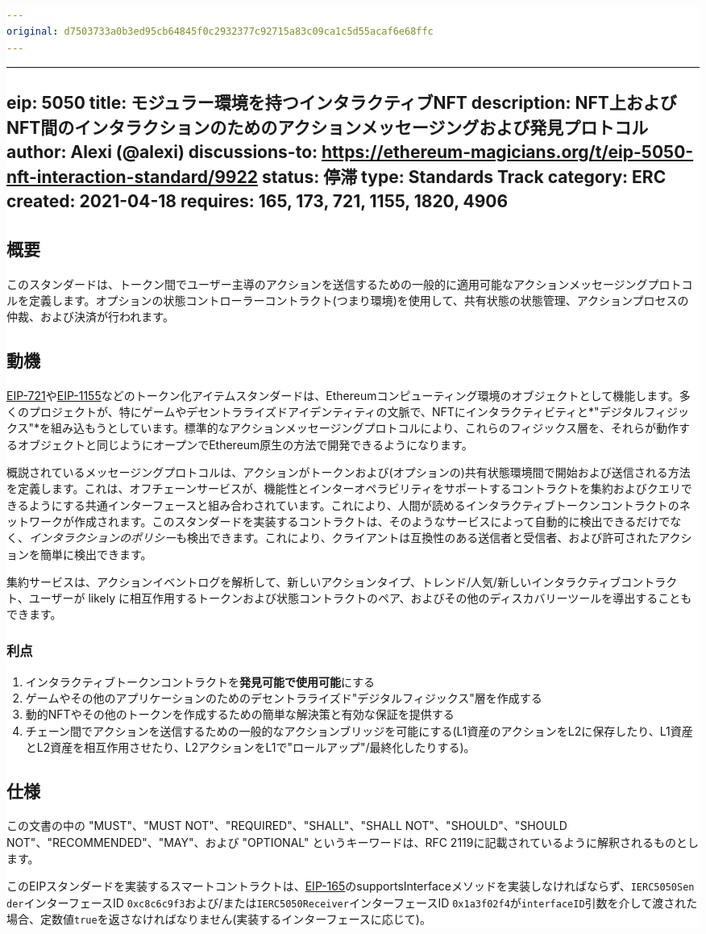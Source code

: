 ```yaml
---
original: d7503733a0b3ed95cb64845f0c2932377c92715a83c09ca1c5d55acaf6e68ffc
---
```


---
eip: 5050
title: モジュラー環境を持つインタラクティブNFT
description: NFT上およびNFT間のインタラクションのためのアクションメッセージングおよび発見プロトコル
author: Alexi (@alexi)
discussions-to: https://ethereum-magicians.org/t/eip-5050-nft-interaction-standard/9922
status: 停滞
type: Standards Track
category: ERC
created: 2021-04-18
requires: 165, 173, 721, 1155, 1820, 4906
---

## 概要

このスタンダードは、トークン間でユーザー主導のアクションを送信するための一般的に適用可能なアクションメッセージングプロトコルを定義します。オプションの状態コントローラーコントラクト(つまり環境)を使用して、共有状態の状態管理、アクションプロセスの仲裁、および決済が行われます。

## 動機

[EIP-721](./eip-721.md)や[EIP-1155](./eip-1155.md)などのトークン化アイテムスタンダードは、Ethereumコンピューティング環境のオブジェクトとして機能します。多くのプロジェクトが、特にゲームやデセントラライズドアイデンティティの文脈で、NFTにインタラクティビティと*"デジタルフィジックス"*を組み込もうとしています。標準的なアクションメッセージングプロトコルにより、これらのフィジックス層を、それらが動作するオブジェクトと同じようにオープンでEthereum原生の方法で開発できるようになります。

概説されているメッセージングプロトコルは、アクションがトークンおよび(オプションの)共有状態環境間で開始および送信される方法を定義します。これは、オフチェーンサービスが、機能性とインターオペラビリティをサポートするコントラクトを集約およびクエリできるようにする共通インターフェースと組み合わされています。これにより、人間が読めるインタラクティブトークンコントラクトのネットワークが作成されます。このスタンダードを実装するコントラクトは、そのようなサービスによって自動的に検出できるだけでなく、*インタラクションのポリシー*も検出できます。これにより、クライアントは互換性のある送信者と受信者、および許可されたアクションを簡単に検出できます。

集約サービスは、アクションイベントログを解析して、新しいアクションタイプ、トレンド/人気/新しいインタラクティブコントラクト、ユーザーが likely に相互作用するトークンおよび状態コントラクトのペア、およびその他のディスカバリーツールを導出することもできます。

### 利点

1. インタラクティブトークンコントラクトを**発見可能で使用可能**にする
2. ゲームやその他のアプリケーションのためのデセントラライズド"デジタルフィジックス"層を作成する
3. 動的NFTやその他のトークンを作成するための簡単な解決策と有効な保証を提供する
4. チェーン間でアクションを送信するための一般的なアクションブリッジを可能にする(L1資産のアクションをL2に保存したり、L1資産とL2資産を相互作用させたり、L2アクションをL1で"ロールアップ"/最終化したりする)。

## 仕様

この文書の中の "MUST"、"MUST NOT"、"REQUIRED"、"SHALL"、"SHALL NOT"、"SHOULD"、"SHOULD NOT"、"RECOMMENDED"、"MAY"、および "OPTIONAL" というキーワードは、RFC 2119に記載されているように解釈されるものとします。

このEIPスタンダードを実装するスマートコントラクトは、[EIP-165](./eip-165.md)のsupportsInterfaceメソッドを実装しなければならず、`IERC5050Sender`インターフェースID `0xc8c6c9f3`および/または`IERC5050Receiver`インターフェースID `0x1a3f02f4`が`interfaceID`引数を介して渡された場合、定数値`true`を返さなければなりません(実装するインターフェースに応じて)。
